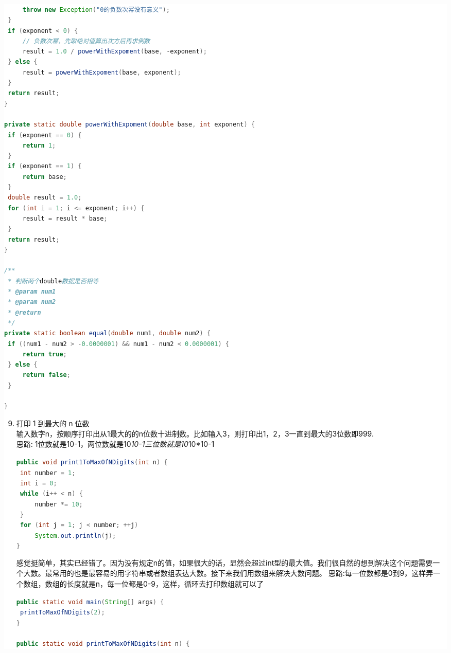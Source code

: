    ```java
   		throw new Exception("0的负数次幂没有意义");
   	}
   	if (exponent < 0) {
   		// 负数次幂，先取绝对值算出次方后再求倒数
   		result = 1.0 / powerWithExpoment(base, -exponent);
   	} else {
   		result = powerWithExpoment(base, exponent);
   	}
   	return result;
   }

   private static double powerWithExpoment(double base, int exponent) {
   	if (exponent == 0) {
   		return 1;
   	}
   	if (exponent == 1) {
   		return base;
   	}
   	double result = 1.0;
   	for (int i = 1; i <= exponent; i++) {
   		result = result * base;
   	}
   	return result;
   }

   /**
    * 判断两个double数据是否相等
    * @param num1
    * @param num2
    * @return
    */
   private static boolean equal(double num1, double num2) {
   	if ((num1 - num2 > -0.0000001) && num1 - num2 < 0.0000001) {
   		return true;
   	} else {
   		return false;
   	}

   }
   ```
9. 打印 1 到最大的 n 位数            
   输入数字n，按顺序打印出从1最大的的n位数十进制数。比如输入3，则打印出1，2，3一直到最大的3位数即999.           
   思路: 1位数就是10-1，两位数就是10*10-1三位数就是10*10*10-1              

   ```java
   public void print1ToMaxOfNDigits(int n) {
   	int number = 1;
   	int i = 0;
   	while (i++ < n) {
   		number *= 10;
   	}
   	for (int j = 1; j < number; ++j)
   		System.out.println(j);
   }
   ```
   感觉挺简单，其实已经错了。因为没有规定n的值，如果很大的话，显然会超过int型的最大值。我们很自然的想到解决这个问题需要一个大数。最常用的也是最容易的用字符串或者数组表达大数。接下来我们用数组来解决大数问题。
   思路:每一位数都是0到9，这样弄一个数组，数组的长度就是n，每一位都是0-9，这样，循环去打印数组就可以了
   ```java
   public static void main(String[] args) {
   	printToMaxOfNDigits(2);
   }

   public static void printToMaxOfNDigits(int n) {
   ```